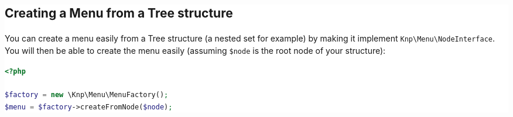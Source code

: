 Creating a Menu from a Tree structure
-------------------------------------

You can create a menu easily from a Tree structure (a nested set for example) by
making it implement `Knp\Menu\NodeInterface`. You will then be able
to create the menu easily (assuming `$node` is the root node of your structure):

```php
<?php

$factory = new \Knp\Menu\MenuFactory();
$menu = $factory->createFromNode($node);
```
